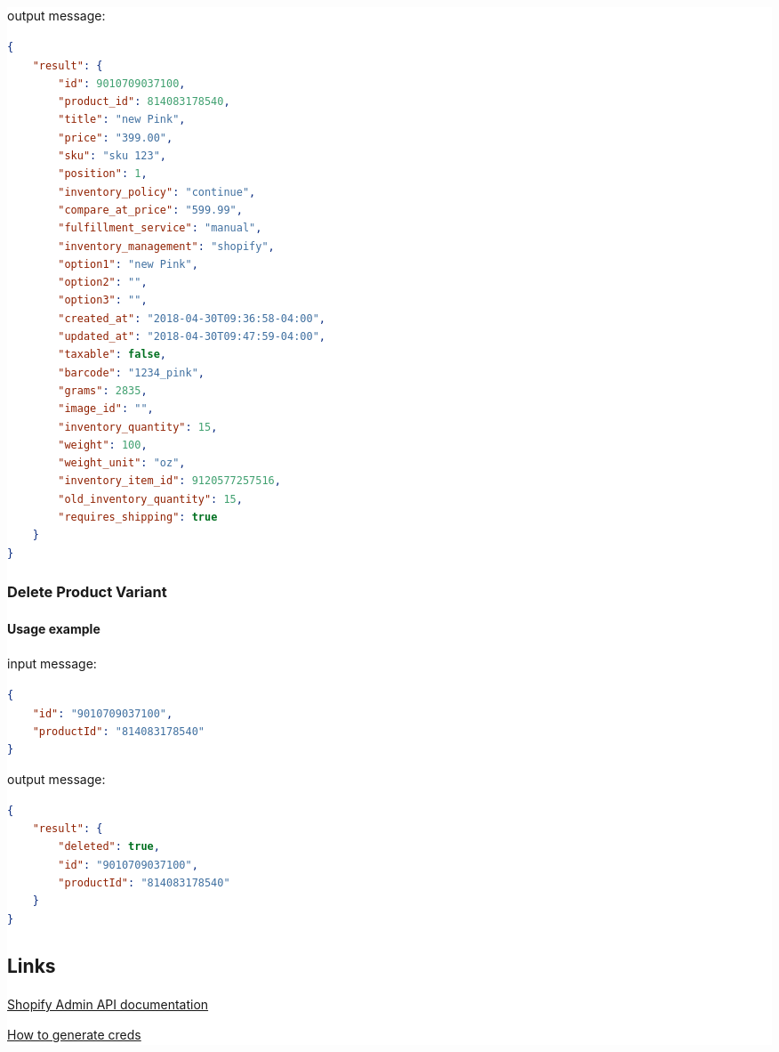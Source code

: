 output message:

```json
{
	"result": {
		"id": 9010709037100,
		"product_id": 814083178540,
		"title": "new Pink",
		"price": "399.00",
		"sku": "sku 123",
		"position": 1,
		"inventory_policy": "continue",
		"compare_at_price": "599.99",
		"fulfillment_service": "manual",
		"inventory_management": "shopify",
		"option1": "new Pink",
		"option2": "",
		"option3": "",
		"created_at": "2018-04-30T09:36:58-04:00",
		"updated_at": "2018-04-30T09:47:59-04:00",
		"taxable": false,
		"barcode": "1234_pink",
		"grams": 2835,
		"image_id": "",
		"inventory_quantity": 15,
		"weight": 100,
		"weight_unit": "oz",
		"inventory_item_id": 9120577257516,
		"old_inventory_quantity": 15,
		"requires_shipping": true
	}
}
```

### Delete Product Variant

#### Usage example

input message:

```json
{
	"id": "9010709037100",
	"productId": "814083178540"
}
```

output message:

```json
{
	"result": {
		"deleted": true,
		"id": "9010709037100",
		"productId": "814083178540"
	}
}
```

## Links

[Shopify Admin API documentation](https://help.shopify.com/api/reference)

[How to generate creds](https://help.shopify.com/api/getting-started#generate-api-credentials-from-the-shopify-admin)
